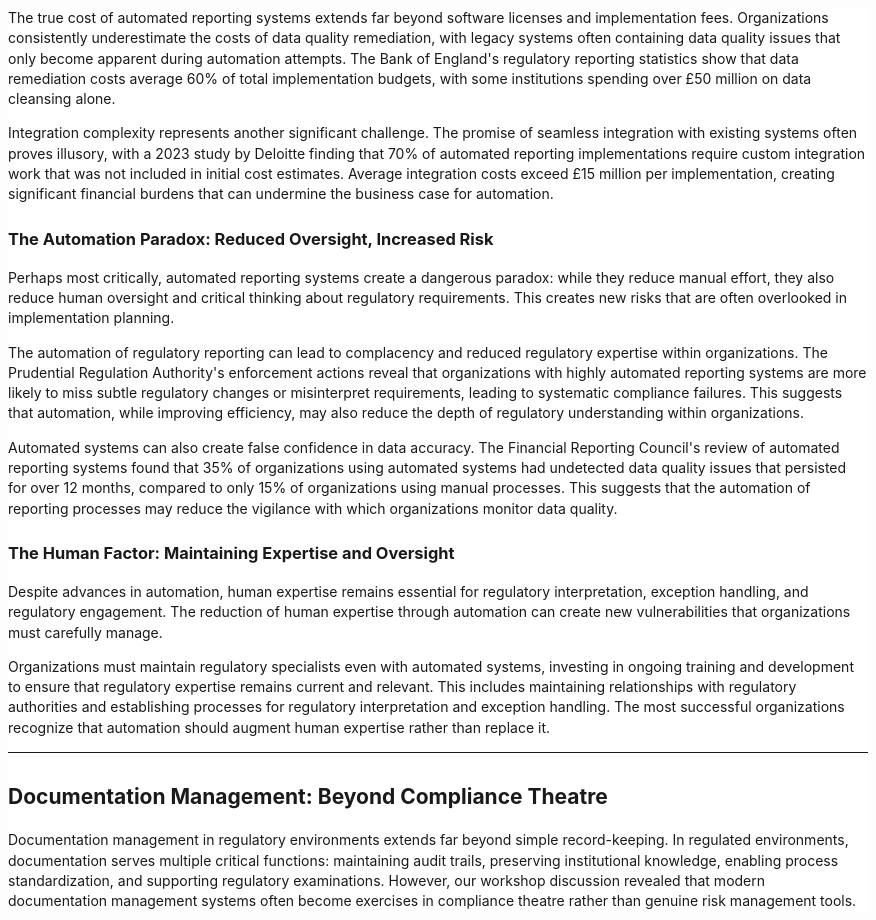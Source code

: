 The true cost of automated reporting systems extends far beyond software licenses and implementation fees. Organizations consistently underestimate the costs of data quality remediation, with legacy systems often containing data quality issues that only become apparent during automation attempts. The Bank of England's regulatory reporting statistics show that data remediation costs average 60% of total implementation budgets, with some institutions spending over £50 million on data cleansing alone.

Integration complexity represents another significant challenge. The promise of seamless integration with existing systems often proves illusory, with a 2023 study by Deloitte finding that 70% of automated reporting implementations require custom integration work that was not included in initial cost estimates. Average integration costs exceed £15 million per implementation, creating significant financial burdens that can undermine the business case for automation.

### The Automation Paradox: Reduced Oversight, Increased Risk

Perhaps most critically, automated reporting systems create a dangerous paradox: while they reduce manual effort, they also reduce human oversight and critical thinking about regulatory requirements. This creates new risks that are often overlooked in implementation planning.

The automation of regulatory reporting can lead to complacency and reduced regulatory expertise within organizations. The Prudential Regulation Authority's enforcement actions reveal that organizations with highly automated reporting systems are more likely to miss subtle regulatory changes or misinterpret requirements, leading to systematic compliance failures. This suggests that automation, while improving efficiency, may also reduce the depth of regulatory understanding within organizations.

Automated systems can also create false confidence in data accuracy. The Financial Reporting Council's review of automated reporting systems found that 35% of organizations using automated systems had undetected data quality issues that persisted for over 12 months, compared to only 15% of organizations using manual processes. This suggests that the automation of reporting processes may reduce the vigilance with which organizations monitor data quality.

### The Human Factor: Maintaining Expertise and Oversight

Despite advances in automation, human expertise remains essential for regulatory interpretation, exception handling, and regulatory engagement. The reduction of human expertise through automation can create new vulnerabilities that organizations must carefully manage.

Organizations must maintain regulatory specialists even with automated systems, investing in ongoing training and development to ensure that regulatory expertise remains current and relevant. This includes maintaining relationships with regulatory authorities and establishing processes for regulatory interpretation and exception handling. The most successful organizations recognize that automation should augment human expertise rather than replace it.

---

## Documentation Management: Beyond Compliance Theatre

Documentation management in regulatory environments extends far beyond simple record-keeping. In regulated environments, documentation serves multiple critical functions: maintaining audit trails, preserving institutional knowledge, enabling process standardization, and supporting regulatory examinations. However, our workshop discussion revealed that modern documentation management systems often become exercises in compliance theatre rather than genuine risk management tools.
